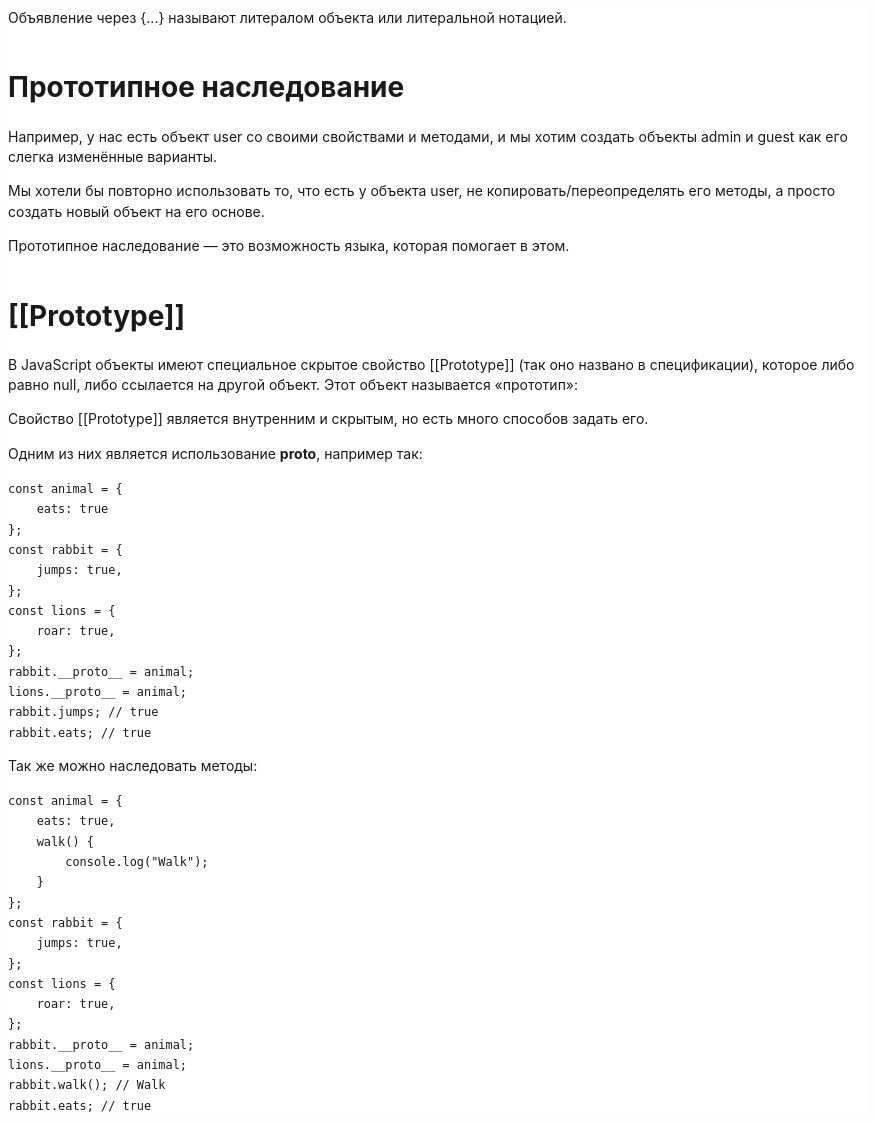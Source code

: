 Объявление через {...} называют литералом объекта или литеральной нотацией.

# Прототипное наследование

Например, у нас есть объект user со своими свойствами и методами, и мы хотим создать объекты admin и guest как его слегка изменённые варианты.

Мы хотели бы повторно использовать то, что есть у объекта user, не копировать/переопределять его методы, а просто создать новый объект на его основе.

Прототипное наследование — это возможность языка, которая помогает в этом.

# [[Prototype]]

В JavaScript объекты имеют специальное скрытое свойство [[Prototype]] (так оно названо в спецификации), которое либо равно null, либо ссылается на другой объект. Этот объект называется «прототип»:

Свойство [[Prototype]] является внутренним и скрытым, но есть много способов задать его.

Одним из них является использование __proto__, например так:

```
const animal = {
    eats: true
};
const rabbit = {
    jumps: true,
};
const lions = {
    roar: true,
};
rabbit.__proto__ = animal;
lions.__proto__ = animal;
rabbit.jumps; // true
rabbit.eats; // true
```

Так же можно наследовать методы:

```
const animal = {
    eats: true,
    walk() {
        console.log("Walk");
    }
};
const rabbit = {
    jumps: true,
};
const lions = {
    roar: true,
};
rabbit.__proto__ = animal;
lions.__proto__ = animal;
rabbit.walk(); // Walk
rabbit.eats; // true
```
